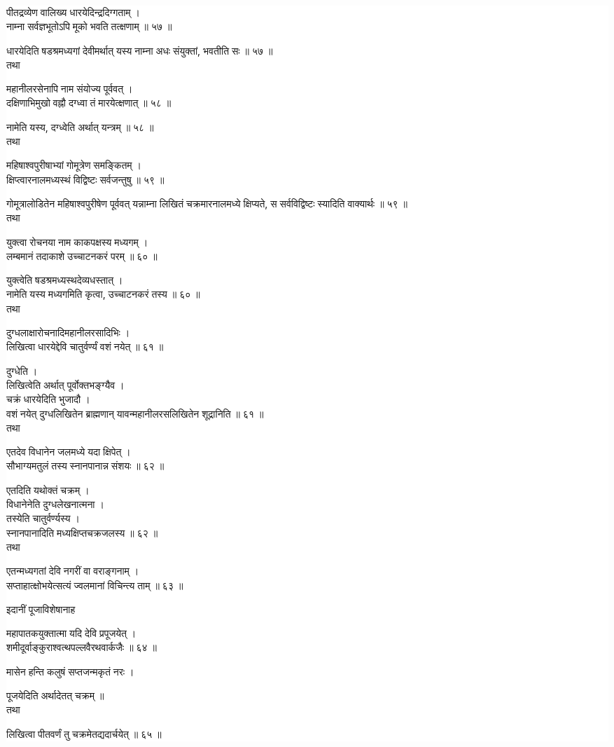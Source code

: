 पीतद्रव्येण वालिख्य धारयेदिन्द्रदिग्गताम् ।  
नाम्ना सर्वज्ञभूतोऽपि मूको भवति तत्क्षणाम् ॥ ५७ ॥  

धारयेदिति षडश्रमध्यगां देवीमर्थात् यस्य नाम्ना अधः संयुक्तां, भवतीति सः ॥ ५७ ॥  
तथा  

महानीलरसेनापि नाम संयोज्य पूर्ववत् ।  
दक्षिणाभिमुखो वह्नौ दग्ध्वा तं मारयेत्क्षणात् ॥ ५८ ॥  

नामेति यस्य, दग्ध्वेति अर्थात् यन्त्रम् ॥ ५८ ॥  
तथा  

महिषाश्वपुरीषाभ्यां गोमूत्रेण समङ्कितम् ।  
क्षिप्त्वारनालमध्यस्थं विद्विष्टः सर्वजन्तुषु ॥ ५९ ॥  

गोमूत्रालोडितेन महिषाश्वपुरीषेण पूर्ववत् यन्नाम्ना लिखितं चक्रमारनालमध्ये क्षिप्यते, स सर्वविद्विष्टः स्यादिति वाक्यार्थः ॥ ५९ ॥  
तथा  

युक्त्वा रोचनया नाम काकपक्षस्य मध्यगम् ।  
लम्बमानं तदाकाशे उच्चाटनकरं परम् ॥ ६० ॥  

युक्त्वेति षडश्रमध्यस्थदेव्यधस्तात् ।  
नामेति यस्य मध्यगमिति कृत्वा, उच्चाटनकरं तस्य ॥ ६० ॥  
तथा  

दुग्धलाक्षारोचनादिमहानीलरसादिभिः ।  
लिखित्वा धारयेद्देवि चातुर्वर्ण्यं वशं नयेत् ॥ ६१ ॥  

दुग्धेति ।  
लिखित्वेति अर्थात् पूर्वोक्तभङ्ग्यैव ।  
चक्रं धारयेदिति भुजादौ ।  
वशं नयेत् दुग्धलिखितेन ब्राह्मणान् यावन्महानीलरसलिखितेन शूद्रानिति ॥ ६१ ॥  
तथा  

एतदेव विधानेन जलमध्ये यदा क्षिपेत् ।  
सौभाग्यमतुलं तस्य स्नानपानान्न संशयः ॥ ६२ ॥  

एतदिति यथोक्तं चक्रम् ।  
विधानेनेति दुग्धलेखनात्मना ।  
तस्येति चातुर्वर्ण्यस्य ।  
स्नानपानादिति मध्यक्षिप्तचक्रजलस्य ॥ ६२ ॥  
तथा  


एतन्मध्यगतां देवि नगरीं वा वराङ्गनाम् ।  
सप्ताहात्क्षोभयेत्सत्यं ज्वलमानां विचिन्त्य ताम् ॥ ६३ ॥  

इदानीं पूजाविशेषानाह  

महापातकयुक्तात्मा यदि देवि प्रपूजयेत् ।  
शमीदूर्वाङ्कुराश्वत्थपल्लवैरथवार्कजैः ॥ ६४ ॥  

मासेन हन्ति कलुषं सप्तजन्मकृतं नरः ।  

पूजयेदिति अर्थादेतत् चक्रम् ॥  
तथा  

लिखित्वा पीतवर्णं तु चक्रमेतद्यदार्चयेत् ॥ ६५ ॥  
